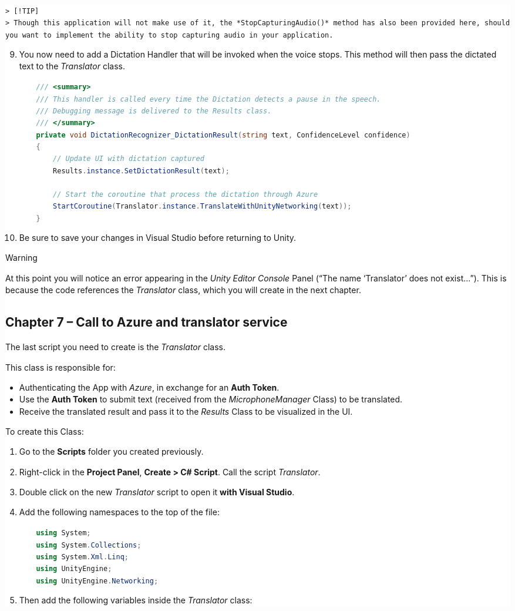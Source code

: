    > [!TIP]
    > Though this application will not make use of it, the *StopCapturingAudio()* method has also been provided here, should you want to implement the ability to stop capturing audio in your application.

9.	You now need to add a Dictation Handler that will be invoked when the voice stops. This method will then pass the dictated text to the *Translator* class.

    ```csharp
        /// <summary>
        /// This handler is called every time the Dictation detects a pause in the speech. 
        /// Debugging message is delivered to the Results class.
        /// </summary>
        private void DictationRecognizer_DictationResult(string text, ConfidenceLevel confidence)
        {
            // Update UI with dictation captured
            Results.instance.SetDictationResult(text);
   
            // Start the coroutine that process the dictation through Azure 
            StartCoroutine(Translator.instance.TranslateWithUnityNetworking(text));   
        }
    ```

10.	Be sure to save your changes in Visual Studio before returning to Unity.

> [!WARNING]  
> At this point you will notice an error appearing in the *Unity Editor Console* Panel (“The name ‘Translator’ does not exist...”). This is because the code references the *Translator* class, which you will create in the next chapter.

## Chapter 7 – Call to Azure and translator service

The last script you need to create is the *Translator* class. 

This class is responsible for:

-	Authenticating the App with *Azure*, in exchange for an **Auth Token**.
-	Use the **Auth Token** to submit text (received from the *MicrophoneManager* Class) to be translated.
-	Receive the translated result and pass it to the *Results* Class to be visualized in the UI.

To create this Class: 
1.	Go to the **Scripts** folder you created previously. 
2.	Right-click in the **Project Panel**, **Create > C# Script**. Call the script *Translator*.
3.	Double click on the new *Translator* script to open it **with Visual Studio**.
4.	Add the following namespaces to the top of the file:

    ```csharp
        using System;
        using System.Collections;
        using System.Xml.Linq;
        using UnityEngine;
        using UnityEngine.Networking;
    ```

5.	Then add the following variables inside the *Translator* class:
